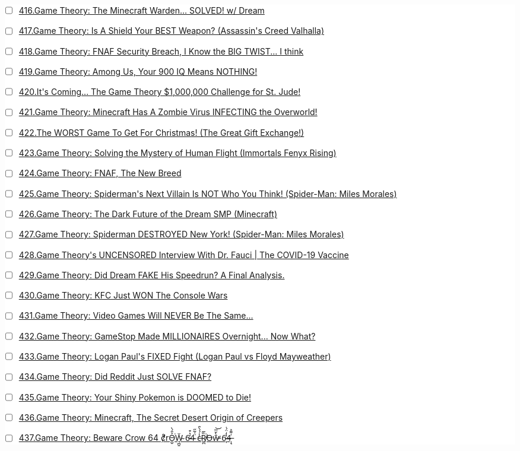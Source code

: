 - [ ] [416.Game Theory: The Minecraft Warden... SOLVED! w/ Dream](https://www.youtube.com/watch?v=z3hI5r0yRoU)

- [ ] [417.Game Theory: Is A Shield Your BEST Weapon? (Assassin's Creed Valhalla)](https://www.youtube.com/watch?v=gT3lOTJhzAE)

- [ ] [418.Game Theory: FNAF Security Breach, I Know the BIG TWIST... I think](https://www.youtube.com/watch?v=ZVTxUNurw8k)

- [ ] [419.Game Theory: Among Us, Your 900 IQ Means NOTHING!](https://www.youtube.com/watch?v=YTgvF-Yz8gs)

- [ ] [420.It's Coming... The Game Theory $1,000,000 Challenge for St. Jude!](https://www.youtube.com/watch?v=KEs4eaU_h9E)

- [ ] [421.Game Theory: Minecraft Has A Zombie Virus INFECTING the Overworld!](https://www.youtube.com/watch?v=xTNSe1GBjUQ)

- [ ] [422.The WORST Game To Get For Christmas! (The Great Gift Exchange!)](https://www.youtube.com/watch?v=zS12AiDwm3I)

- [ ] [423.Game Theory: Solving the Mystery of Human Flight (Immortals Fenyx Rising)](https://www.youtube.com/watch?v=kOhWqIxK5eA)

- [ ] [424.Game Theory: FNAF, The New Breed](https://www.youtube.com/watch?v=76XXN4-WOCE)

- [ ] [425.Game Theory: Spiderman's Next Villain Is NOT Who You Think! (Spider-Man: Miles Morales)](https://www.youtube.com/watch?v=N2AhjXWKRS4)

- [ ] [426.Game Theory: The Dark Future of the Dream SMP (Minecraft)](https://www.youtube.com/watch?v=QQXm88ppbIs)

- [ ] [427.Game Theory: Spiderman DESTROYED New York! (Spider-Man: Miles Morales)](https://www.youtube.com/watch?v=uPyGuDG2r-A)

- [ ] [428.Game Theory's UNCENSORED Interview With Dr. Fauci | The COVID-19 Vaccine](https://www.youtube.com/watch?v=fLIkZRmqgjI)

- [ ] [429.Game Theory: Did Dream FAKE His Speedrun? A Final Analysis.](https://www.youtube.com/watch?v=VczZCoZ21jk)

- [ ] [430.Game Theory: KFC Just WON The Console Wars](https://www.youtube.com/watch?v=WEdbAsl2cPs)

- [ ] [431.Game Theory: Video Games Will NEVER Be The Same...](https://www.youtube.com/watch?v=ifai1WJJ8Z0)

- [ ] [432.Game Theory: GameStop Made MILLIONAIRES Overnight... Now What?](https://www.youtube.com/watch?v=oZEOHY9FWBw)

- [ ] [433.Game Theory: Logan Paul's FIXED Fight (Logan Paul vs Floyd Mayweather)](https://www.youtube.com/watch?v=ke63lM7_S00)

- [ ] [434.Game Theory: Did Reddit Just SOLVE FNAF?](https://www.youtube.com/watch?v=C-icyHEb7W4)

- [ ] [435.Game Theory: Your Shiny Pokemon is DOOMED to Die!](https://www.youtube.com/watch?v=4lDg8OtgvVU)

- [ ] [436.Game Theory: Minecraft, The Secret Desert Origin of Creepers](https://www.youtube.com/watch?v=s6Med6Z8-9g)

- [ ] [437.Game Theory: Beware Crow 64 c̸̛̊rO̵̼̮͐̄́̀͘W̴̘̪͈̆ 6̵̓͛͒4̴̈͗̃̋ c̶̾́́̀̑Ȑ̸̲̪̅͘O̶w̵̄̀̆̅̕͝ 6̴̞̓̒̈́̇4̶̩̘͗͌̉](https://www.youtube.com/watch?v=wvZtYgIIe2E)
